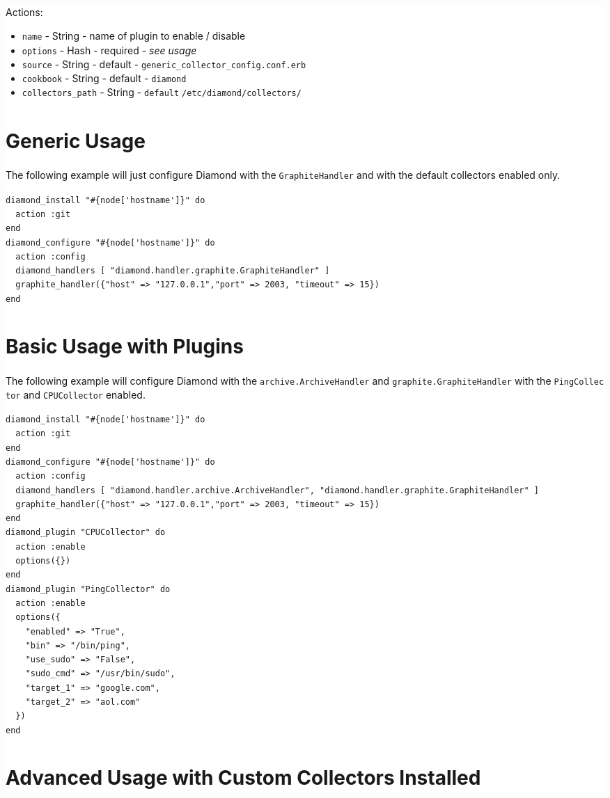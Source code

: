 Actions:

* `name` - String - name of plugin to enable / disable
* `options` - Hash - required - *see usage*
* `source` - String - default - `generic_collector_config.conf.erb`
* `cookbook` - String - default - `diamond`
* `collectors_path` - String - `default` `/etc/diamond/collectors/`

Generic Usage
=====

The following example will just configure Diamond with the `GraphiteHandler` and with the default collectors enabled only.

    diamond_install "#{node['hostname']}" do  
      action :git  
    end  
    diamond_configure "#{node['hostname']}" do   
      action :config  
      diamond_handlers [ "diamond.handler.graphite.GraphiteHandler" ]    
      graphite_handler({"host" => "127.0.0.1","port" => 2003, "timeout" => 15})  
    end  
    
Basic Usage with Plugins
=====

The following example will configure Diamond with the `archive.ArchiveHandler` and `graphite.GraphiteHandler` with the `PingCollector` and `CPUCollector` enabled.

    diamond_install "#{node['hostname']}" do  
      action :git  
    end  
    diamond_configure "#{node['hostname']}" do  
      action :config  
      diamond_handlers [ "diamond.handler.archive.ArchiveHandler", "diamond.handler.graphite.GraphiteHandler" ]  
      graphite_handler({"host" => "127.0.0.1","port" => 2003, "timeout" => 15})  
    end  
    diamond_plugin "CPUCollector" do  
      action :enable  
      options({})  
    end  
    diamond_plugin "PingCollector" do  
      action :enable  
      options({  
        "enabled" => "True",  
        "bin" => "/bin/ping",  
        "use_sudo" => "False",  
        "sudo_cmd" => "/usr/bin/sudo",  
        "target_1" => "google.com",  
        "target_2" => "aol.com"  
      })  
    end  

Advanced Usage with Custom Collectors Installed
=====
